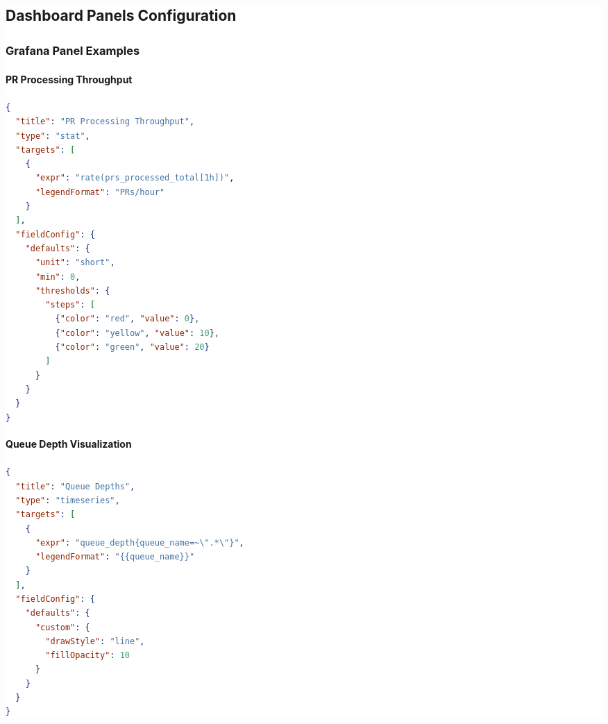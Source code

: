 ## Dashboard Panels Configuration

### Grafana Panel Examples

#### PR Processing Throughput
```json
{
  "title": "PR Processing Throughput",
  "type": "stat",
  "targets": [
    {
      "expr": "rate(prs_processed_total[1h])",
      "legendFormat": "PRs/hour"
    }
  ],
  "fieldConfig": {
    "defaults": {
      "unit": "short",
      "min": 0,
      "thresholds": {
        "steps": [
          {"color": "red", "value": 0},
          {"color": "yellow", "value": 10},
          {"color": "green", "value": 20}
        ]
      }
    }
  }
}
```

#### Queue Depth Visualization
```json
{
  "title": "Queue Depths",
  "type": "timeseries",
  "targets": [
    {
      "expr": "queue_depth{queue_name=~\".*\"}",
      "legendFormat": "{{queue_name}}"
    }
  ],
  "fieldConfig": {
    "defaults": {
      "custom": {
        "drawStyle": "line",
        "fillOpacity": 10
      }
    }
  }
}
```

